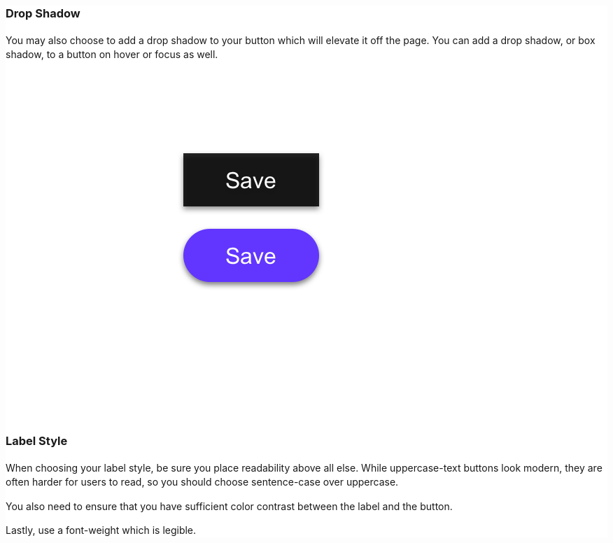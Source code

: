 ### Drop Shadow

You may also choose to add a drop shadow to your button which will elevate it off the page. You can add a drop shadow, or box shadow, to a button on hover or focus as well.

![Drop shadow](images/drop-shadow.png)

### Label Style

When choosing your label style, be sure you place readability above all else. While uppercase-text buttons look modern, they are often harder for users to read, so you should choose sentence-case over uppercase.

You also need to ensure that you have sufficient color contrast between the label and the button.

Lastly, use a font-weight which is legible.
